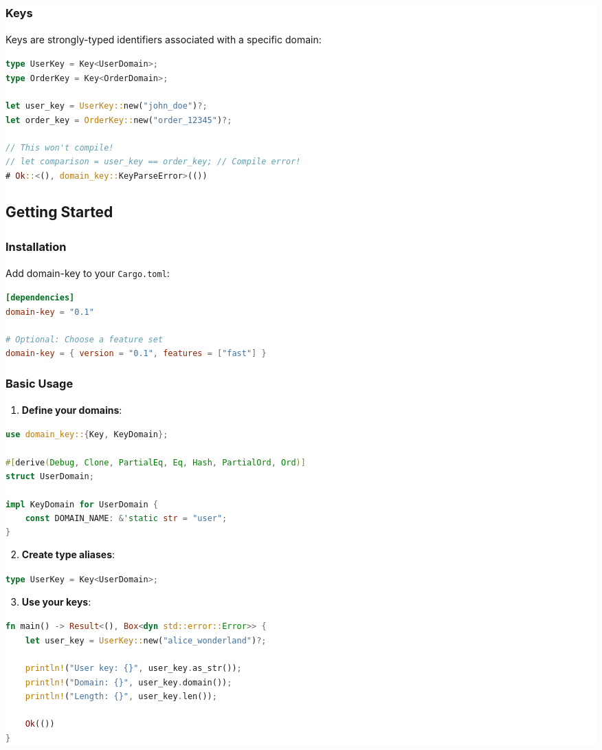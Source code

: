 ### Keys

Keys are strongly-typed identifiers associated with a specific domain:

```rust
type UserKey = Key<UserDomain>;
type OrderKey = Key<OrderDomain>;

let user_key = UserKey::new("john_doe")?;
let order_key = OrderKey::new("order_12345")?;

// This won't compile!
// let comparison = user_key == order_key; // Compile error!
# Ok::<(), domain_key::KeyParseError>(())
```

## Getting Started

### Installation

Add domain-key to your `Cargo.toml`:

```toml
[dependencies]
domain-key = "0.1"

# Optional: Choose a feature set
domain-key = { version = "0.1", features = ["fast"] }
```

### Basic Usage

1. **Define your domains**:

```rust
use domain_key::{Key, KeyDomain};

#[derive(Debug, Clone, PartialEq, Eq, Hash, PartialOrd, Ord)]
struct UserDomain;

impl KeyDomain for UserDomain {
    const DOMAIN_NAME: &'static str = "user";
}
```

2. **Create type aliases**:

```rust
type UserKey = Key<UserDomain>;
```

3. **Use your keys**:

```rust
fn main() -> Result<(), Box<dyn std::error::Error>> {
    let user_key = UserKey::new("alice_wonderland")?;
    
    println!("User key: {}", user_key.as_str());
    println!("Domain: {}", user_key.domain());
    println!("Length: {}", user_key.len());
    
    Ok(())
}
```
